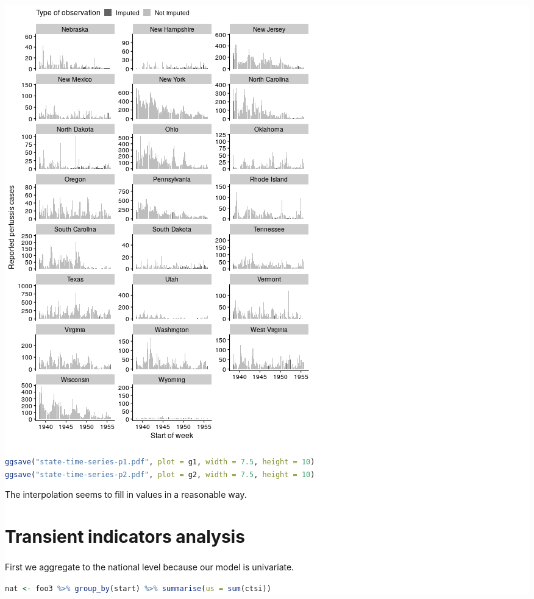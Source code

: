 ![plot of chunk plot_case_time_series](figure/plot_case_time_series-2.png)

```r
ggsave("state-time-series-p1.pdf", plot = g1, width = 7.5, height = 10)
ggsave("state-time-series-p2.pdf", plot = g2, width = 7.5, height = 10)
```
The interpolation seems to fill in values in a reasonable way.

# Transient indicators analysis

First we aggregate to the national level because our model is univariate.


```r
nat <- foo3 %>% group_by(start) %>% summarise(us = sum(ctsi))
```
